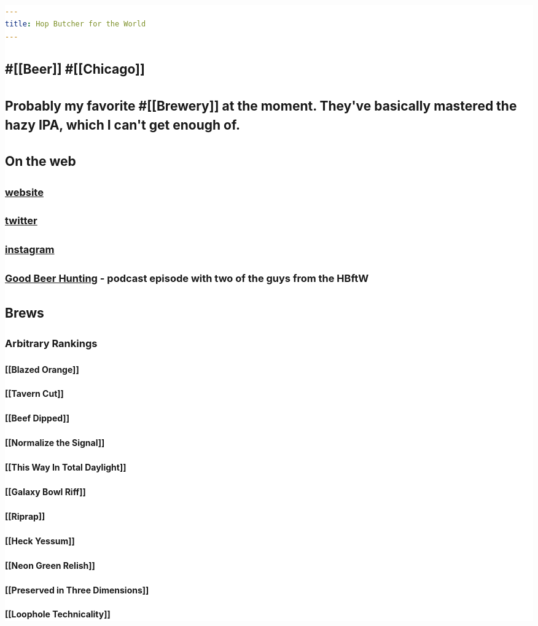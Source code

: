 ```yaml
---
title: Hop Butcher for the World
---
```


## #[[Beer]] #[[Chicago]]

## Probably my favorite #[[Brewery]] at the moment. They've basically mastered the hazy IPA, which I can't get enough of.

## On the web
### [website](https://www.hopbutcher.com/)

### [twitter](https://mobile.twitter.com/HopButcher)

### [instagram](https://instagram.com/hopbutcher?utm_source=ig_profile_share&igshid=1sjg29sbgny3x)

### [Good Beer Hunting](https://overcast.fm/+B1TC7JOL8) - podcast episode with two of the guys from the HBftW

## Brews
### Arbitrary Rankings
#### [[Blazed Orange]]

#### [[Tavern Cut]]

#### [[Beef Dipped]]

#### [[Normalize the Signal]]

#### [[This Way In Total Daylight]]

#### [[Galaxy Bowl Riff]]

#### [[Riprap]]

#### [[Heck Yessum]]

#### [[Neon Green Relish]]

#### [[Preserved in Three Dimensions]]

#### [[Loophole Technicality]]
